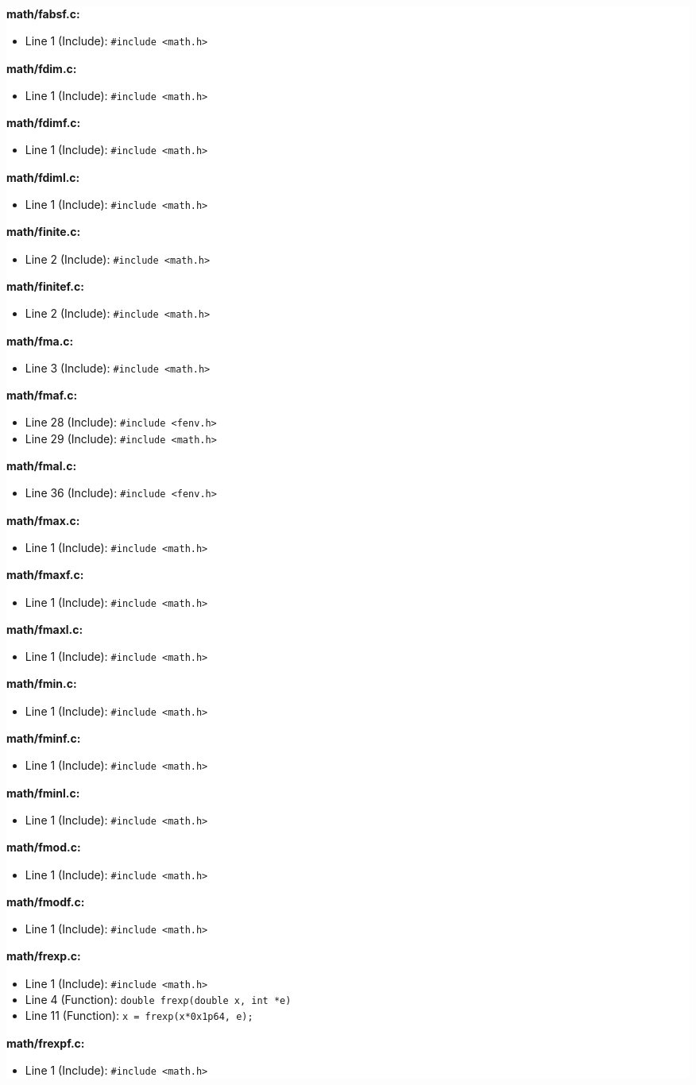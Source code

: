 **math/fabsf.c:**
- Line 1 (Include): `#include <math.h>`

**math/fdim.c:**
- Line 1 (Include): `#include <math.h>`

**math/fdimf.c:**
- Line 1 (Include): `#include <math.h>`

**math/fdiml.c:**
- Line 1 (Include): `#include <math.h>`

**math/finite.c:**
- Line 2 (Include): `#include <math.h>`

**math/finitef.c:**
- Line 2 (Include): `#include <math.h>`

**math/fma.c:**
- Line 3 (Include): `#include <math.h>`

**math/fmaf.c:**
- Line 28 (Include): `#include <fenv.h>`
- Line 29 (Include): `#include <math.h>`

**math/fmal.c:**
- Line 36 (Include): `#include <fenv.h>`

**math/fmax.c:**
- Line 1 (Include): `#include <math.h>`

**math/fmaxf.c:**
- Line 1 (Include): `#include <math.h>`

**math/fmaxl.c:**
- Line 1 (Include): `#include <math.h>`

**math/fmin.c:**
- Line 1 (Include): `#include <math.h>`

**math/fminf.c:**
- Line 1 (Include): `#include <math.h>`

**math/fminl.c:**
- Line 1 (Include): `#include <math.h>`

**math/fmod.c:**
- Line 1 (Include): `#include <math.h>`

**math/fmodf.c:**
- Line 1 (Include): `#include <math.h>`

**math/frexp.c:**
- Line 1 (Include): `#include <math.h>`
- Line 4 (Function): `double frexp(double x, int *e)`
- Line 11 (Function): `x = frexp(x*0x1p64, e);`

**math/frexpf.c:**
- Line 1 (Include): `#include <math.h>`
